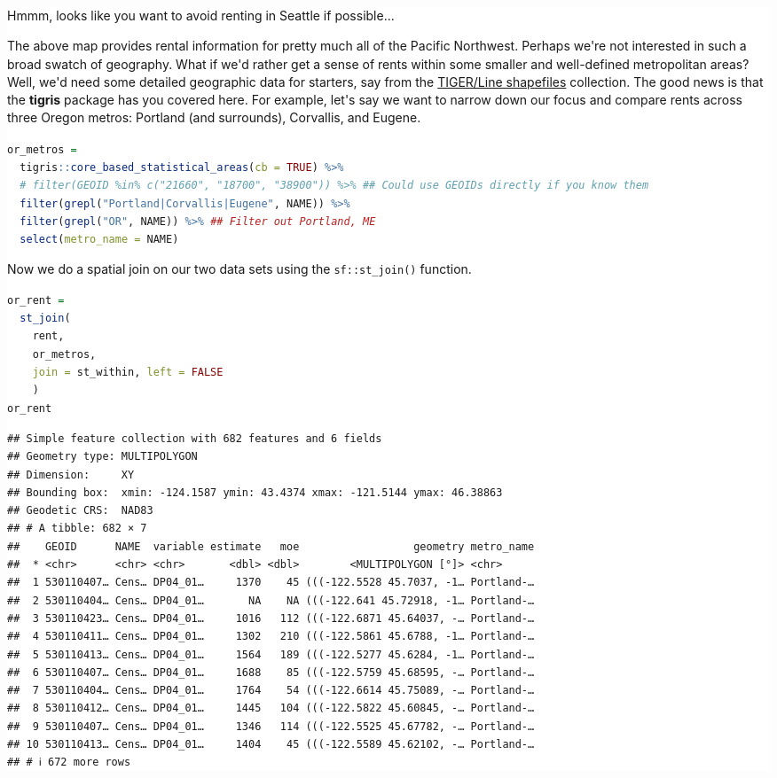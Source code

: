 Hmmm, looks like you want to avoid renting in Seattle if possible... 

The above map provides rental information for pretty much all of the Pacific Northwest. Perhaps we're not interested in such a broad swatch of geography. What if we'd rather get a sense of rents within some smaller and well-defined metropolitan areas? Well, we'd need some detailed geographic data for starters, say from the [TIGER/Line shapefiles](https://www.census.gov/geographies/mapping-files/time-series/geo/tiger-line-file.html) collection. The good news is that the **tigris** package has you covered here. For example, let's say we want to narrow down our focus and compare rents across three Oregon metros: Portland (and surrounds), Corvallis, and Eugene.


```r
or_metros = 
  tigris::core_based_statistical_areas(cb = TRUE) %>%
  # filter(GEOID %in% c("21660", "18700", "38900")) %>% ## Could use GEOIDs directly if you know them 
  filter(grepl("Portland|Corvallis|Eugene", NAME)) %>%
  filter(grepl("OR", NAME)) %>% ## Filter out Portland, ME
  select(metro_name = NAME)
```

Now we do a spatial join on our two data sets using the `sf::st_join()` function.


```r
or_rent = 
  st_join(
    rent, 
    or_metros, 
    join = st_within, left = FALSE
    ) 
or_rent
```

```
## Simple feature collection with 682 features and 6 fields
## Geometry type: MULTIPOLYGON
## Dimension:     XY
## Bounding box:  xmin: -124.1587 ymin: 43.4374 xmax: -121.5144 ymax: 46.38863
## Geodetic CRS:  NAD83
## # A tibble: 682 × 7
##    GEOID      NAME  variable estimate   moe                  geometry metro_name
##  * <chr>      <chr> <chr>       <dbl> <dbl>        <MULTIPOLYGON [°]> <chr>     
##  1 530110407… Cens… DP04_01…     1370    45 (((-122.5528 45.7037, -1… Portland-…
##  2 530110404… Cens… DP04_01…       NA    NA (((-122.641 45.72918, -1… Portland-…
##  3 530110423… Cens… DP04_01…     1016   112 (((-122.6871 45.64037, -… Portland-…
##  4 530110411… Cens… DP04_01…     1302   210 (((-122.5861 45.6788, -1… Portland-…
##  5 530110413… Cens… DP04_01…     1564   189 (((-122.5277 45.6284, -1… Portland-…
##  6 530110407… Cens… DP04_01…     1688    85 (((-122.5759 45.68595, -… Portland-…
##  7 530110404… Cens… DP04_01…     1764    54 (((-122.6614 45.75089, -… Portland-…
##  8 530110412… Cens… DP04_01…     1445   104 (((-122.5822 45.60845, -… Portland-…
##  9 530110407… Cens… DP04_01…     1346   114 (((-122.5525 45.67782, -… Portland-…
## 10 530110413… Cens… DP04_01…     1404    45 (((-122.5589 45.62102, -… Portland-…
## # ℹ 672 more rows
```
